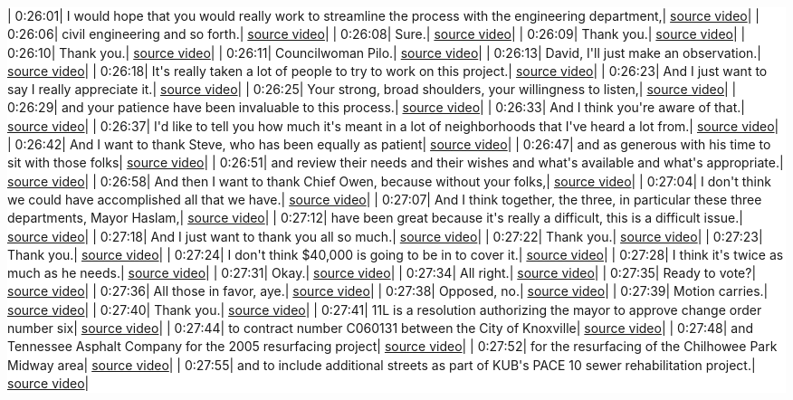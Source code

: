 | 0:26:01| I would hope that you would really work to streamline the process with the engineering department,| [source video](https://archive.org/details/citycouncil070703?start=1561)|
| 0:26:06| civil engineering and so forth.| [source video](https://archive.org/details/citycouncil070703?start=1566)|
| 0:26:08| Sure.| [source video](https://archive.org/details/citycouncil070703?start=1568)|
| 0:26:09| Thank you.| [source video](https://archive.org/details/citycouncil070703?start=1569)|
| 0:26:10| Thank you.| [source video](https://archive.org/details/citycouncil070703?start=1570)|
| 0:26:11| Councilwoman Pilo.| [source video](https://archive.org/details/citycouncil070703?start=1571)|
| 0:26:13| David, I'll just make an observation.| [source video](https://archive.org/details/citycouncil070703?start=1573)|
| 0:26:18| It's really taken a lot of people to try to work on this project.| [source video](https://archive.org/details/citycouncil070703?start=1578)|
| 0:26:23| And I just want to say I really appreciate it.| [source video](https://archive.org/details/citycouncil070703?start=1583)|
| 0:26:25| Your strong, broad shoulders, your willingness to listen,| [source video](https://archive.org/details/citycouncil070703?start=1585)|
| 0:26:29| and your patience have been invaluable to this process.| [source video](https://archive.org/details/citycouncil070703?start=1589)|
| 0:26:33| And I think you're aware of that.| [source video](https://archive.org/details/citycouncil070703?start=1593)|
| 0:26:37| I'd like to tell you how much it's meant in a lot of neighborhoods that I've heard a lot from.| [source video](https://archive.org/details/citycouncil070703?start=1597)|
| 0:26:42| And I want to thank Steve, who has been equally as patient| [source video](https://archive.org/details/citycouncil070703?start=1602)|
| 0:26:47| and as generous with his time to sit with those folks| [source video](https://archive.org/details/citycouncil070703?start=1607)|
| 0:26:51| and review their needs and their wishes and what's available and what's appropriate.| [source video](https://archive.org/details/citycouncil070703?start=1611)|
| 0:26:58| And then I want to thank Chief Owen, because without your folks,| [source video](https://archive.org/details/citycouncil070703?start=1618)|
| 0:27:04| I don't think we could have accomplished all that we have.| [source video](https://archive.org/details/citycouncil070703?start=1624)|
| 0:27:07| And I think together, the three, in particular these three departments, Mayor Haslam,| [source video](https://archive.org/details/citycouncil070703?start=1627)|
| 0:27:12| have been great because it's really a difficult, this is a difficult issue.| [source video](https://archive.org/details/citycouncil070703?start=1632)|
| 0:27:18| And I just want to thank you all so much.| [source video](https://archive.org/details/citycouncil070703?start=1638)|
| 0:27:22| Thank you.| [source video](https://archive.org/details/citycouncil070703?start=1642)|
| 0:27:23| Thank you.| [source video](https://archive.org/details/citycouncil070703?start=1643)|
| 0:27:24| I don't think $40,000 is going to be in to cover it.| [source video](https://archive.org/details/citycouncil070703?start=1644)|
| 0:27:28| I think it's twice as much as he needs.| [source video](https://archive.org/details/citycouncil070703?start=1648)|
| 0:27:31| Okay.| [source video](https://archive.org/details/citycouncil070703?start=1651)|
| 0:27:34| All right.| [source video](https://archive.org/details/citycouncil070703?start=1654)|
| 0:27:35| Ready to vote?| [source video](https://archive.org/details/citycouncil070703?start=1655)|
| 0:27:36| All those in favor, aye.| [source video](https://archive.org/details/citycouncil070703?start=1656)|
| 0:27:38| Opposed, no.| [source video](https://archive.org/details/citycouncil070703?start=1658)|
| 0:27:39| Motion carries.| [source video](https://archive.org/details/citycouncil070703?start=1659)|
| 0:27:40| Thank you.| [source video](https://archive.org/details/citycouncil070703?start=1660)|
| 0:27:41| 11L is a resolution authorizing the mayor to approve change order number six| [source video](https://archive.org/details/citycouncil070703?start=1661)|
| 0:27:44| to contract number C060131 between the City of Knoxville| [source video](https://archive.org/details/citycouncil070703?start=1664)|
| 0:27:48| and Tennessee Asphalt Company for the 2005 resurfacing project| [source video](https://archive.org/details/citycouncil070703?start=1668)|
| 0:27:52| for the resurfacing of the Chilhowee Park Midway area| [source video](https://archive.org/details/citycouncil070703?start=1672)|
| 0:27:55| and to include additional streets as part of KUB's PACE 10 sewer rehabilitation project.| [source video](https://archive.org/details/citycouncil070703?start=1675)|